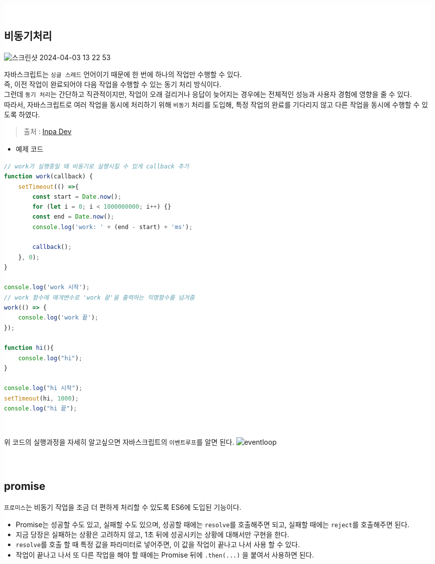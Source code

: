 <br>

## 비동기처리
<img width="478" alt="스크린샷 2024-04-03 13 22 53" src="https://github.com/hamsangjin/TIL/assets/103736614/45bb778f-ed66-42d1-871b-90e94a2d7b53">

<br>

자바스크립트는 `싱글 스레드` 언어이기 때문에 한 번에 하나의 작업만 수행할 수 있다. <br>
즉, 이전 작업이 완료되어야 다음 작업을 수행할 수 있는 동기 처리 방식이다. <br>
그런데 `동기 처리`는 간단하고 직관적이지만, 작업이 오래 걸리거나 응답이 늦어지는 경우에는 전체적인 성능과 사용자 경험에 영향을 줄 수 있다. <br>
따라서, 자바스크립트로 여러 작업을 동시에 처리하기 위해 `비동기` 처리를 도입해, 특정 작업의 완료를 기다리지 않고 다른 작업을 동시에 수행할 수 있도록 하였다. <br>
> 출처 : [Inpa Dev](https://inpa.tistory.com/entry/%F0%9F%8C%90-js-async)

- 예제 코드
```javascript
// work가 실행중일 때 비동기로 실행시킬 수 있게 callback 추가
function work(callback) {
    setTimeout(() =>{
        const start = Date.now();
        for (let i = 0; i < 1000000000; i++) {}
        const end = Date.now();
        console.log('work: ' + (end - start) + 'ms');

        callback();
    }, 0);
}

console.log('work 시작');
// work 함수에 매개변수로 'work 끝'을 출력하는 익명함수를 넘겨줌
work(() => {
    console.log('work 끝');
});

function hi(){
    console.log("hi");
}

console.log("hi 시작");
setTimeout(hi, 1000);
console.log("hi 끝");
```
<br>

위 코드의 실행과정을 자세히 알고싶으면 자바스크립트의 `이벤트루프`를 알면 된다.
![eventloop](https://github.com/hamsangjin/TIL/assets/103736614/a2814d7d-06ea-451e-a311-6da7d5a6a065)

<br>

## promise
`프로미스`는 비동기 작업을 조금 더 편하게 처리할 수 있도록 ES6에 도입된 기능이다.
- Promise는 성공할 수도 있고, 실패할 수도 있으며, 성공할 때에는 `resolve`를 호출해주면 되고, 실패할 때에는 `reject`를 호출해주면 된다.
- 지금 당장은 실패하는 상황은 고려하지 않고, 1초 뒤에 성공시키는 상황에 대해서만 구현을 한다.
- `resolve`를 호출 할 때 특정 값을 파라미터로 넣어주면, 이 값을 작업이 끝나고 나서 사용 할 수 있다.
- 작업이 끝나고 나서 또 다른 작업을 해야 할 때에는 Promise 뒤에 `.then(...)` 을 붙여서 사용하면 된다.
